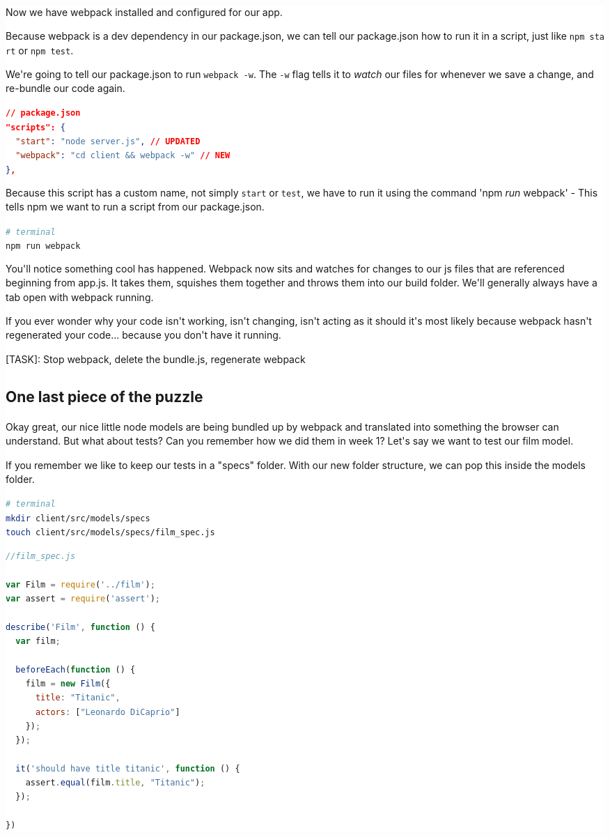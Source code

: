 Now we have webpack installed and configured for our app.

Because webpack is a dev dependency in our package.json, we can tell our package.json how to run it in a script, just like `npm start` or `npm test`.

We're going to tell our package.json to run `webpack -w`. The `-w` flag tells it to _watch_ our files for whenever we save a change, and re-bundle our code again.

```json
// package.json
"scripts": {
  "start": "node server.js", // UPDATED
  "webpack": "cd client && webpack -w" // NEW
},
```

Because this script has a custom name, not simply `start` or `test`, we have to run it using the command 'npm *run* webpack' - This tells npm we want to run a script from our package.json.

```zsh
# terminal
npm run webpack
```

You'll notice something cool has happened. Webpack now sits and watches for changes to our js files that are referenced beginning from app.js. It takes them, squishes them together and throws them into our build folder. We'll generally always have a tab open with webpack running.

If you ever wonder why your code isn't working, isn't changing, isn't acting as it should it's most likely because webpack hasn't regenerated your code... because you don't have it running.

[TASK]: Stop webpack, delete the bundle.js, regenerate webpack

## One last piece of the puzzle

Okay great, our nice little node models are being bundled up by webpack and translated into something the browser can understand. But what about tests? Can you remember how we did them in week 1? Let's say we want to test our film model.

If you remember we like to keep our tests in a "specs" folder. With our new folder structure, we can pop this inside the models folder.

```zsh
# terminal
mkdir client/src/models/specs
touch client/src/models/specs/film_spec.js
```

```js
//film_spec.js

var Film = require('../film');
var assert = require('assert');

describe('Film', function () {
  var film;

  beforeEach(function () {
    film = new Film({
      title: "Titanic",
      actors: ["Leonardo DiCaprio"]
    });
  });

  it('should have title titanic', function () {
    assert.equal(film.title, "Titanic");
  });

})
```
